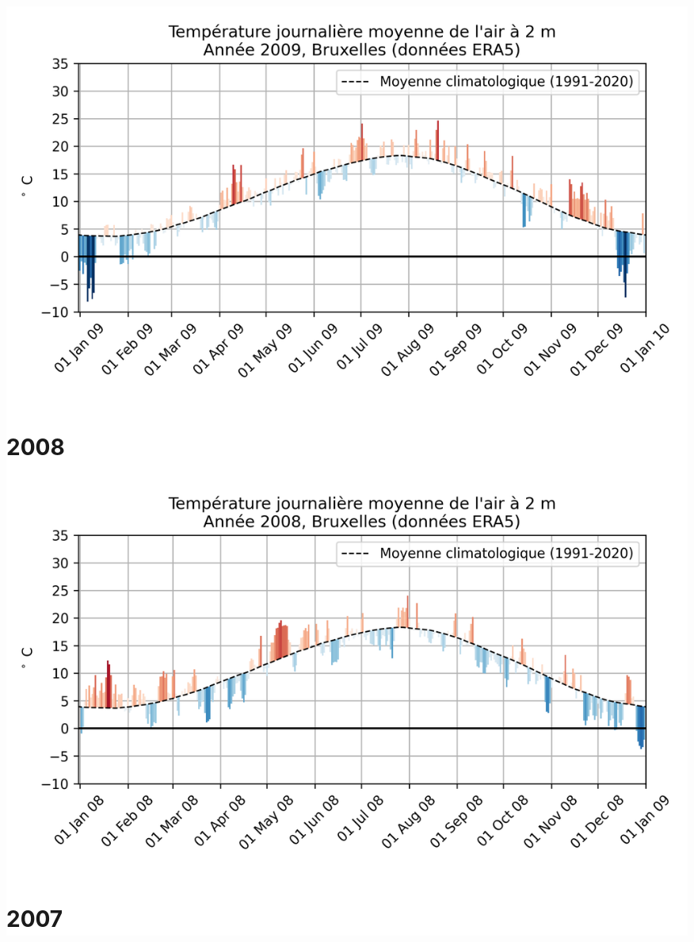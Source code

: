 <img src="./figs/T2m_Bruxelles_2009.png" width="1200">
<br>
<h1> 2008 </h1>
<img src="./figs/T2m_Bruxelles_2008.png" width="1200">
<br>
<h1> 2007 </h1>